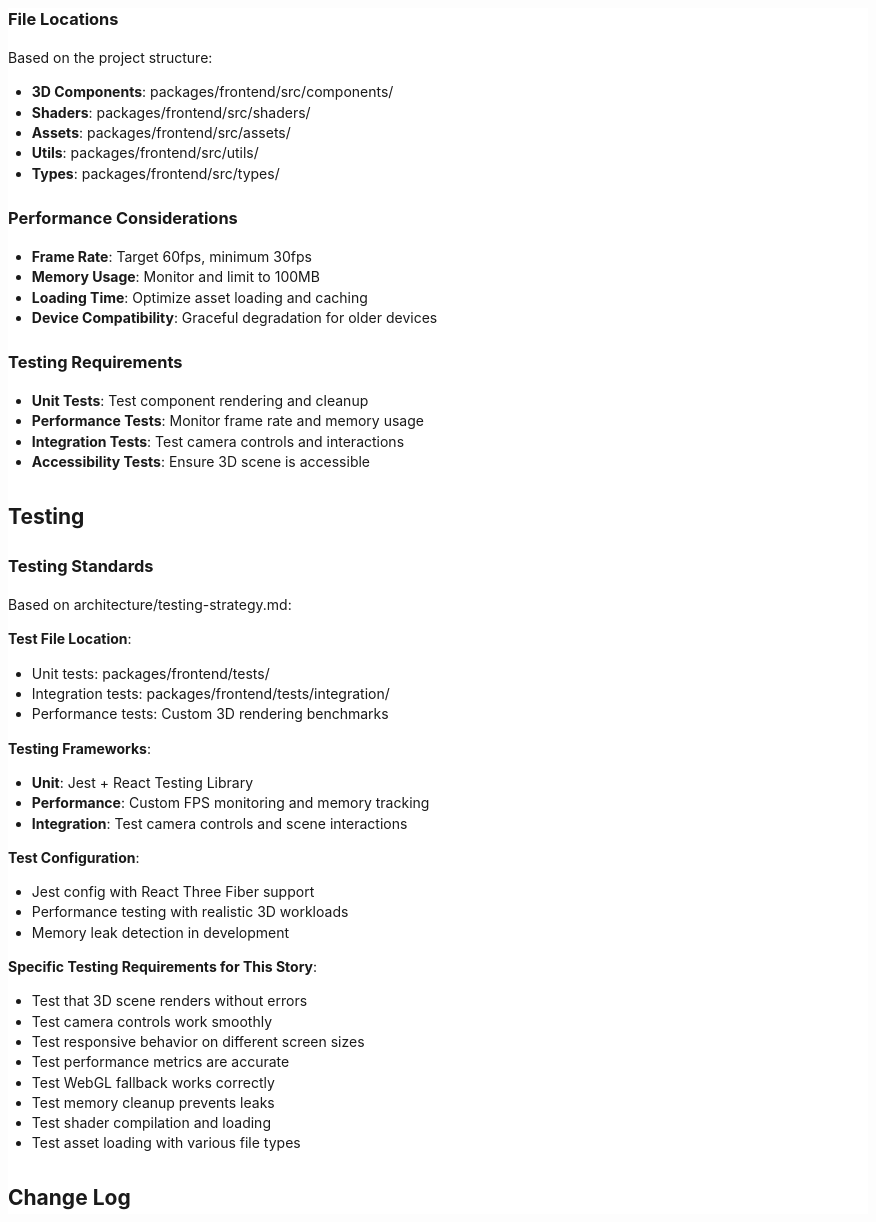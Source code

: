 ### File Locations
Based on the project structure:
- **3D Components**: packages/frontend/src/components/
- **Shaders**: packages/frontend/src/shaders/
- **Assets**: packages/frontend/src/assets/
- **Utils**: packages/frontend/src/utils/
- **Types**: packages/frontend/src/types/

### Performance Considerations
- **Frame Rate**: Target 60fps, minimum 30fps
- **Memory Usage**: Monitor and limit to 100MB
- **Loading Time**: Optimize asset loading and caching
- **Device Compatibility**: Graceful degradation for older devices

### Testing Requirements
- **Unit Tests**: Test component rendering and cleanup
- **Performance Tests**: Monitor frame rate and memory usage
- **Integration Tests**: Test camera controls and interactions
- **Accessibility Tests**: Ensure 3D scene is accessible

## Testing

### Testing Standards
Based on architecture/testing-strategy.md:

**Test File Location**:
- Unit tests: packages/frontend/tests/
- Integration tests: packages/frontend/tests/integration/
- Performance tests: Custom 3D rendering benchmarks

**Testing Frameworks**:
- **Unit**: Jest + React Testing Library
- **Performance**: Custom FPS monitoring and memory tracking
- **Integration**: Test camera controls and scene interactions

**Test Configuration**:
- Jest config with React Three Fiber support
- Performance testing with realistic 3D workloads
- Memory leak detection in development

**Specific Testing Requirements for This Story**:
- Test that 3D scene renders without errors
- Test camera controls work smoothly
- Test responsive behavior on different screen sizes
- Test performance metrics are accurate
- Test WebGL fallback works correctly
- Test memory cleanup prevents leaks
- Test shader compilation and loading
- Test asset loading with various file types

## Change Log
